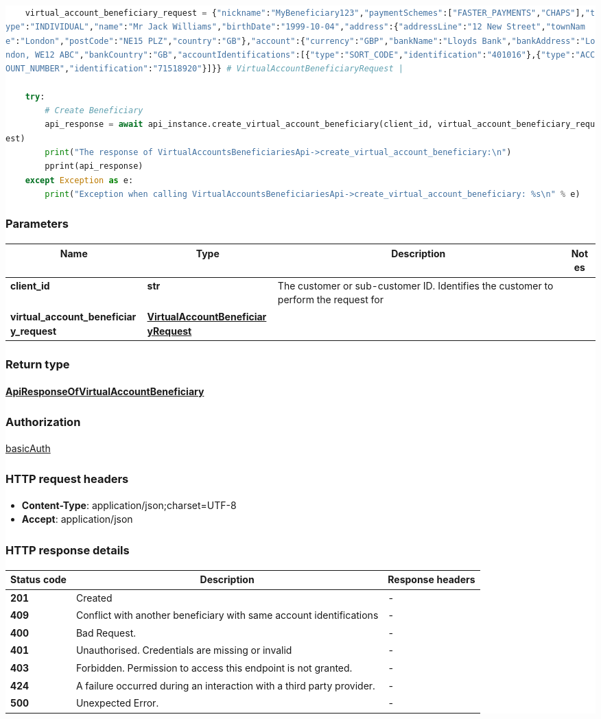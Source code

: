 ```python
    virtual_account_beneficiary_request = {"nickname":"MyBeneficiary123","paymentSchemes":["FASTER_PAYMENTS","CHAPS"],"type":"INDIVIDUAL","name":"Mr Jack Williams","birthDate":"1999-10-04","address":{"addressLine":"12 New Street","townName":"London","postCode":"NE15 PLZ","country":"GB"},"account":{"currency":"GBP","bankName":"Lloyds Bank","bankAddress":"London, WE12 ABC","bankCountry":"GB","accountIdentifications":[{"type":"SORT_CODE","identification":"401016"},{"type":"ACCOUNT_NUMBER","identification":"71518920"}]}} # VirtualAccountBeneficiaryRequest | 

    try:
        # Create Beneficiary
        api_response = await api_instance.create_virtual_account_beneficiary(client_id, virtual_account_beneficiary_request)
        print("The response of VirtualAccountsBeneficiariesApi->create_virtual_account_beneficiary:\n")
        pprint(api_response)
    except Exception as e:
        print("Exception when calling VirtualAccountsBeneficiariesApi->create_virtual_account_beneficiary: %s\n" % e)
```



### Parameters

Name | Type | Description  | Notes
------------- | ------------- | ------------- | -------------
 **client_id** | **str**| The customer or sub-customer ID. Identifies the customer to perform the request for | 
 **virtual_account_beneficiary_request** | [**VirtualAccountBeneficiaryRequest**](VirtualAccountBeneficiaryRequest.md)|  | 

### Return type

[**ApiResponseOfVirtualAccountBeneficiary**](ApiResponseOfVirtualAccountBeneficiary.md)

### Authorization

[basicAuth](../README.md#basicAuth)

### HTTP request headers

 - **Content-Type**: application/json;charset=UTF-8
 - **Accept**: application/json

### HTTP response details
| Status code | Description | Response headers |
|-------------|-------------|------------------|
**201** | Created |  -  |
**409** | Conflict with another beneficiary with same account identifications |  -  |
**400** | Bad Request. |  -  |
**401** | Unauthorised. Credentials are missing or invalid |  -  |
**403** | Forbidden. Permission to access this endpoint is not granted. |  -  |
**424** | A failure occurred during an interaction with a third party provider. |  -  |
**500** | Unexpected Error. |  -  |
